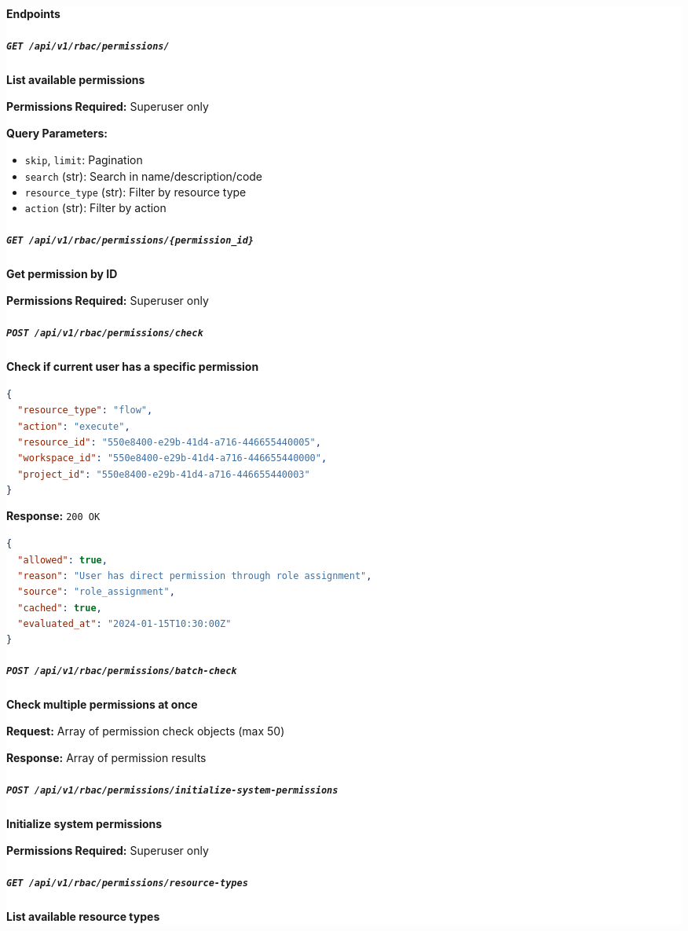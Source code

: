 #### Endpoints

##### `GET /api/v1/rbac/permissions/`
**List available permissions**

**Permissions Required:** Superuser only

**Query Parameters:**
- `skip`, `limit`: Pagination
- `search` (str): Search in name/description/code
- `resource_type` (str): Filter by resource type
- `action` (str): Filter by action

##### `GET /api/v1/rbac/permissions/{permission_id}`
**Get permission by ID**

**Permissions Required:** Superuser only

##### `POST /api/v1/rbac/permissions/check`
**Check if current user has a specific permission**

```json
{
  "resource_type": "flow",
  "action": "execute",
  "resource_id": "550e8400-e29b-41d4-a716-446655440005",
  "workspace_id": "550e8400-e29b-41d4-a716-446655440000",
  "project_id": "550e8400-e29b-41d4-a716-446655440003"
}
```

**Response:** `200 OK`
```json
{
  "allowed": true,
  "reason": "User has direct permission through role assignment",
  "source": "role_assignment",
  "cached": true,
  "evaluated_at": "2024-01-15T10:30:00Z"
}
```

##### `POST /api/v1/rbac/permissions/batch-check`
**Check multiple permissions at once**

**Request:** Array of permission check objects (max 50)

**Response:** Array of permission results

##### `POST /api/v1/rbac/permissions/initialize-system-permissions`
**Initialize system permissions**

**Permissions Required:** Superuser only

##### `GET /api/v1/rbac/permissions/resource-types`
**List available resource types**
